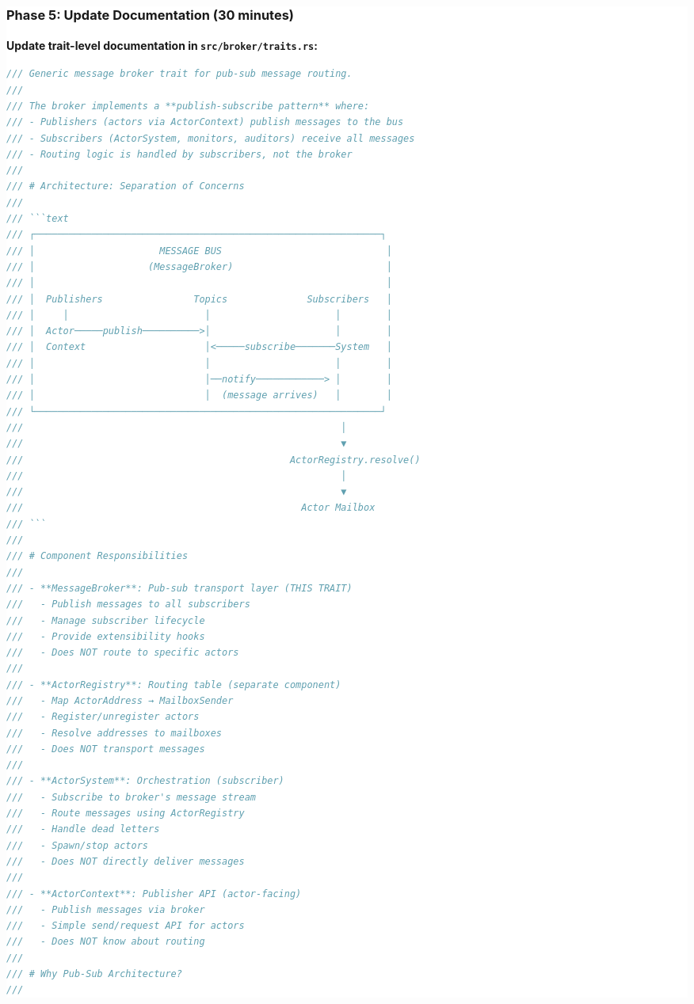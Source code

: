 
### Phase 5: Update Documentation (30 minutes)

**Update trait-level documentation in `src/broker/traits.rs`:**

```rust
/// Generic message broker trait for pub-sub message routing.
///
/// The broker implements a **publish-subscribe pattern** where:
/// - Publishers (actors via ActorContext) publish messages to the bus
/// - Subscribers (ActorSystem, monitors, auditors) receive all messages
/// - Routing logic is handled by subscribers, not the broker
///
/// # Architecture: Separation of Concerns
///
/// ```text
/// ┌─────────────────────────────────────────────────────────────┐
/// │                      MESSAGE BUS                             │
/// │                    (MessageBroker)                           │
/// │                                                              │
/// │  Publishers                Topics              Subscribers   │
/// │     │                        │                      │        │
/// │  Actor─────publish──────────>│                      │        │
/// │  Context                     │<─────subscribe───────System   │
/// │                              │                      │        │
/// │                              │──notify────────────> │        │
/// │                              │  (message arrives)   │        │
/// └─────────────────────────────────────────────────────────────┘
///                                                        │
///                                                        ▼
///                                               ActorRegistry.resolve()
///                                                        │
///                                                        ▼
///                                                 Actor Mailbox
/// ```
///
/// # Component Responsibilities
///
/// - **MessageBroker**: Pub-sub transport layer (THIS TRAIT)
///   - Publish messages to all subscribers
///   - Manage subscriber lifecycle
///   - Provide extensibility hooks
///   - Does NOT route to specific actors
///
/// - **ActorRegistry**: Routing table (separate component)
///   - Map ActorAddress → MailboxSender
///   - Register/unregister actors
///   - Resolve addresses to mailboxes
///   - Does NOT transport messages
///
/// - **ActorSystem**: Orchestration (subscriber)
///   - Subscribe to broker's message stream
///   - Route messages using ActorRegistry
///   - Handle dead letters
///   - Spawn/stop actors
///   - Does NOT directly deliver messages
///
/// - **ActorContext**: Publisher API (actor-facing)
///   - Publish messages via broker
///   - Simple send/request API for actors
///   - Does NOT know about routing
///
/// # Why Pub-Sub Architecture?
///
```